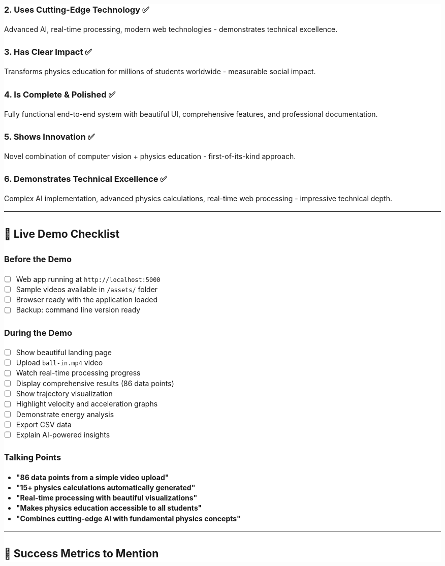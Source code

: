 ### **2. Uses Cutting-Edge Technology** ✅
Advanced AI, real-time processing, modern web technologies - demonstrates technical excellence.

### **3. Has Clear Impact** ✅
Transforms physics education for millions of students worldwide - measurable social impact.

### **4. Is Complete & Polished** ✅
Fully functional end-to-end system with beautiful UI, comprehensive features, and professional documentation.

### **5. Shows Innovation** ✅
Novel combination of computer vision + physics education - first-of-its-kind approach.

### **6. Demonstrates Technical Excellence** ✅
Complex AI implementation, advanced physics calculations, real-time web processing - impressive technical depth.

---

## 📱 **Live Demo Checklist**

### **Before the Demo**
- [ ] Web app running at `http://localhost:5000`
- [ ] Sample videos available in `/assets/` folder
- [ ] Browser ready with the application loaded
- [ ] Backup: command line version ready

### **During the Demo**
- [ ] Show beautiful landing page
- [ ] Upload `ball-in.mp4` video
- [ ] Watch real-time processing progress
- [ ] Display comprehensive results (86 data points)
- [ ] Show trajectory visualization
- [ ] Highlight velocity and acceleration graphs
- [ ] Demonstrate energy analysis
- [ ] Export CSV data
- [ ] Explain AI-powered insights

### **Talking Points**
- **"86 data points from a simple video upload"**
- **"15+ physics calculations automatically generated"**
- **"Real-time processing with beautiful visualizations"**
- **"Makes physics education accessible to all students"**
- **"Combines cutting-edge AI with fundamental physics concepts"**

---

## 🎉 **Success Metrics to Mention**
